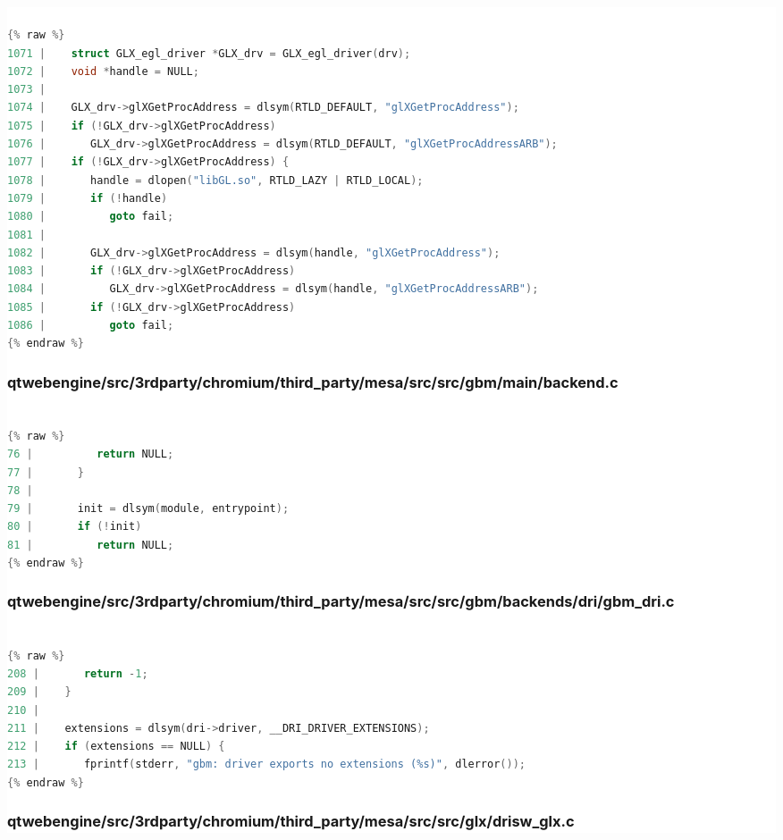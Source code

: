 ```c

{% raw %}
1071 |    struct GLX_egl_driver *GLX_drv = GLX_egl_driver(drv);
1072 |    void *handle = NULL;
1073 | 
1074 |    GLX_drv->glXGetProcAddress = dlsym(RTLD_DEFAULT, "glXGetProcAddress");
1075 |    if (!GLX_drv->glXGetProcAddress)
1076 |       GLX_drv->glXGetProcAddress = dlsym(RTLD_DEFAULT, "glXGetProcAddressARB");
1077 |    if (!GLX_drv->glXGetProcAddress) {
1078 |       handle = dlopen("libGL.so", RTLD_LAZY | RTLD_LOCAL);
1079 |       if (!handle)
1080 |          goto fail;
1081 | 
1082 |       GLX_drv->glXGetProcAddress = dlsym(handle, "glXGetProcAddress");
1083 |       if (!GLX_drv->glXGetProcAddress)
1084 |          GLX_drv->glXGetProcAddress = dlsym(handle, "glXGetProcAddressARB");
1085 |       if (!GLX_drv->glXGetProcAddress)
1086 |          goto fail;
{% endraw %}

```
### qtwebengine/src/3rdparty/chromium/third_party/mesa/src/src/gbm/main/backend.c

```c

{% raw %}
76 |          return NULL;
77 |       }
78 | 
79 |       init = dlsym(module, entrypoint);
80 |       if (!init)
81 |          return NULL;
{% endraw %}

```
### qtwebengine/src/3rdparty/chromium/third_party/mesa/src/src/gbm/backends/dri/gbm_dri.c

```c

{% raw %}
208 |       return -1;
209 |    }
210 | 
211 |    extensions = dlsym(dri->driver, __DRI_DRIVER_EXTENSIONS);
212 |    if (extensions == NULL) {
213 |       fprintf(stderr, "gbm: driver exports no extensions (%s)", dlerror());
{% endraw %}

```
### qtwebengine/src/3rdparty/chromium/third_party/mesa/src/src/glx/drisw_glx.c
